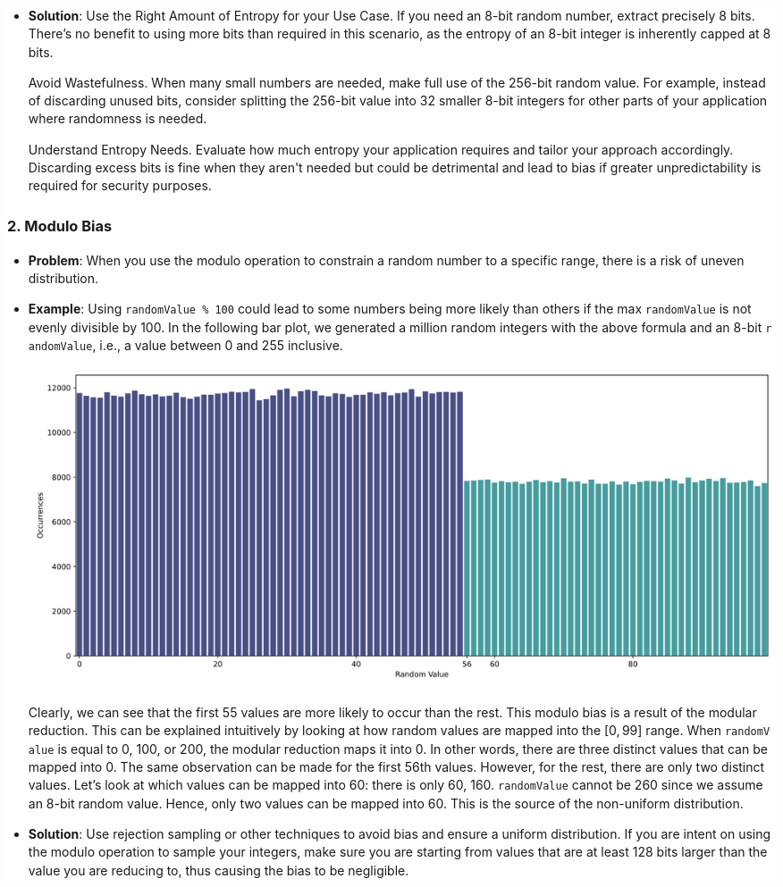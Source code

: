 - **Solution**: Use the Right Amount of Entropy for your Use Case. If you need an 8-bit random number, extract precisely 8 bits. There’s no benefit to using more bits than required in this scenario, as the entropy of an 8-bit integer is inherently capped at 8 bits.
    
    Avoid Wastefulness. When many small numbers are needed, make full use of the 256-bit random value. For example, instead of discarding unused bits, consider splitting the 256-bit value into 32 smaller 8-bit integers for other parts of your application where randomness is needed.
    
    Understand Entropy Needs. Evaluate how much entropy your application requires and tailor your approach accordingly. Discarding excess bits is fine when they aren't needed but could be detrimental and lead to bias if greater unpredictability is required for security purposes.
    

### 2. **Modulo Bias**

- **Problem**: When you use the modulo operation to constrain a random number to a specific range, there is a risk of uneven distribution.
- **Example**: Using `randomValue % 100` could lead to some numbers being more likely than others if the max `randomValue` is not evenly divisible by 100. In the following bar plot, we generated a million random integers with the above formula and an 8-bit `randomValue`, i.e., a value between 0 and 255 inclusive.
    
    ![](./images/2025-01-16/100_mod_8_bits_occurence.svg)
    
    Clearly, we can see that the first 55 values are more likely to occur than the rest. This modulo bias is a result of the modular reduction. This can be explained intuitively by looking at how random values are mapped into the $[0, 99]$ range. When `randomValue` is equal to 0, 100, or 200, the modular reduction maps it into 0. In other words, there are three distinct values that can be mapped into 0. The same observation can be made for the first 56th values. However, for the rest, there are only two distinct values. Let’s look at which values can be mapped into 60: there is only 60, 160. `randomValue` cannot be 260 since we assume an 8-bit random value. Hence, only two values can be mapped into 60. This is the source of the non-uniform distribution.
    
- **Solution**: Use rejection sampling or other techniques to avoid bias and ensure a uniform distribution. If you are intent on using the modulo operation to sample your integers, make sure you are starting from values that are at least 128 bits larger than the value you are reducing to, thus causing the bias to be negligible.
